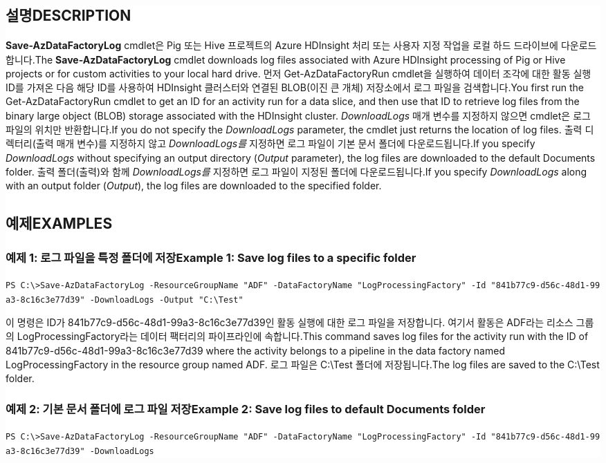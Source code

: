 ## <span data-ttu-id="c9555-107">설명</span><span class="sxs-lookup"><span data-stu-id="c9555-107">DESCRIPTION</span></span>
<span data-ttu-id="c9555-108">**Save-AzDataFactoryLog** cmdlet은 Pig 또는 Hive 프로젝트의 Azure HDInsight 처리 또는 사용자 지정 작업을 로컬 하드 드라이브에 다운로드합니다.</span><span class="sxs-lookup"><span data-stu-id="c9555-108">The **Save-AzDataFactoryLog** cmdlet downloads log files associated with Azure HDInsight processing of Pig or Hive projects or for custom activities to your local hard drive.</span></span>
<span data-ttu-id="c9555-109">먼저 Get-AzDataFactoryRun cmdlet을 실행하여 데이터 조각에 대한 활동 실행 ID를 가져온 다음 해당 ID를 사용하여 HDInsight 클러스터와 연결된 BLOB(이진 큰 개체) 저장소에서 로그 파일을 검색합니다.</span><span class="sxs-lookup"><span data-stu-id="c9555-109">You first run the Get-AzDataFactoryRun cmdlet to get an ID for an activity run for a data slice, and then use that ID to retrieve log files from the binary large object (BLOB) storage associated with the HDInsight cluster.</span></span>
<span data-ttu-id="c9555-110">*DownloadLogs* 매개 변수를 지정하지 않으면 cmdlet은 로그 파일의 위치만 반환합니다.</span><span class="sxs-lookup"><span data-stu-id="c9555-110">If you do not specify the *DownloadLogs* parameter, the cmdlet just returns the location of log files.</span></span>
<span data-ttu-id="c9555-111">출력 디렉터리(출력 매개 변수)를 지정하지 않고 *DownloadLogs를* 지정하면 로그 파일이 기본 문서 폴더에 다운로드됩니다.</span><span class="sxs-lookup"><span data-stu-id="c9555-111">If you specify *DownloadLogs* without specifying an output directory (*Output* parameter), the log files are downloaded to the default Documents folder.</span></span>
<span data-ttu-id="c9555-112">출력 폴더(출력)와 함께 *DownloadLogs를* 지정하면 로그 파일이 지정된 폴더에 다운로드됩니다.</span><span class="sxs-lookup"><span data-stu-id="c9555-112">If you specify *DownloadLogs* along with an output folder (*Output*), the log files are downloaded to the specified folder.</span></span>

## <span data-ttu-id="c9555-113">예제</span><span class="sxs-lookup"><span data-stu-id="c9555-113">EXAMPLES</span></span>

### <span data-ttu-id="c9555-114">예제 1: 로그 파일을 특정 폴더에 저장</span><span class="sxs-lookup"><span data-stu-id="c9555-114">Example 1: Save log files to a specific folder</span></span>
```
PS C:\>Save-AzDataFactoryLog -ResourceGroupName "ADF" -DataFactoryName "LogProcessingFactory" -Id "841b77c9-d56c-48d1-99a3-8c16c3e77d39" -DownloadLogs -Output "C:\Test"
```

<span data-ttu-id="c9555-115">이 명령은 ID가 841b77c9-d56c-48d1-99a3-8c16c3e77d39인 활동 실행에 대한 로그 파일을 저장합니다. 여기서 활동은 ADF라는 리소스 그룹의 LogProcessingFactory라는 데이터 팩터리의 파이프라인에 속합니다.</span><span class="sxs-lookup"><span data-stu-id="c9555-115">This command saves log files for the activity run with the ID of 841b77c9-d56c-48d1-99a3-8c16c3e77d39 where the activity belongs to a pipeline in the data factory named LogProcessingFactory in the resource group named ADF.</span></span>
<span data-ttu-id="c9555-116">로그 파일은 C:\Test 폴더에 저장됩니다.</span><span class="sxs-lookup"><span data-stu-id="c9555-116">The log files are saved to the C:\Test folder.</span></span>

### <span data-ttu-id="c9555-117">예제 2: 기본 문서 폴더에 로그 파일 저장</span><span class="sxs-lookup"><span data-stu-id="c9555-117">Example 2: Save log files to default Documents folder</span></span>
```
PS C:\>Save-AzDataFactoryLog -ResourceGroupName "ADF" -DataFactoryName "LogProcessingFactory" -Id "841b77c9-d56c-48d1-99a3-8c16c3e77d39" -DownloadLogs
```
